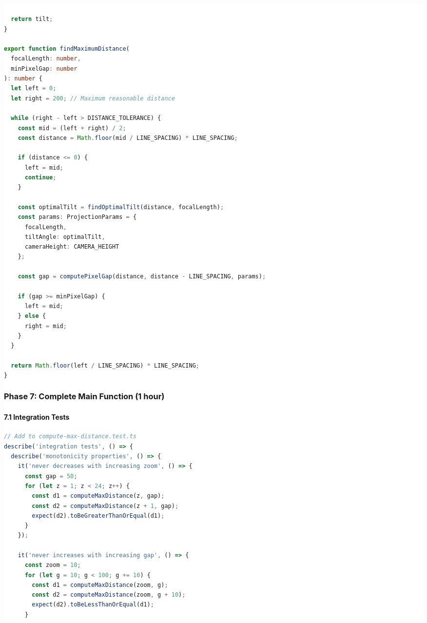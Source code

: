 ```typescript
  
  return tilt;
}

export function findMaximumDistance(
  focalLength: number,
  minPixelGap: number
): number {
  let left = 0;
  let right = 200; // Maximum reasonable distance
  
  while (right - left > DISTANCE_TOLERANCE) {
    const mid = (left + right) / 2;
    const distance = Math.floor(mid / LINE_SPACING) * LINE_SPACING;
    
    if (distance <= 0) {
      left = mid;
      continue;
    }
    
    const optimalTilt = findOptimalTilt(distance, focalLength);
    const params: ProjectionParams = {
      focalLength,
      tiltAngle: optimalTilt,
      cameraHeight: CAMERA_HEIGHT
    };
    
    const gap = computePixelGap(distance, distance - LINE_SPACING, params);
    
    if (gap >= minPixelGap) {
      left = mid;
    } else {
      right = mid;
    }
  }
  
  return Math.floor(left / LINE_SPACING) * LINE_SPACING;
}
```

### Phase 7: Complete Main Function (1 hour)

#### 7.1 Integration Tests
```typescript
// Add to compute-max-distance.test.ts
describe('integration tests', () => {
  describe('monotonicity properties', () => {
    it('never decreases with increasing zoom', () => {
      const gap = 50;
      for (let z = 1; z < 24; z++) {
        const d1 = computeMaxDistance(z, gap);
        const d2 = computeMaxDistance(z + 1, gap);
        expect(d2).toBeGreaterThanOrEqual(d1);
      }
    });
    
    it('never increases with increasing gap', () => {
      const zoom = 10;
      for (let g = 10; g < 100; g += 10) {
        const d1 = computeMaxDistance(zoom, g);
        const d2 = computeMaxDistance(zoom, g + 10);
        expect(d2).toBeLessThanOrEqual(d1);
      }
```